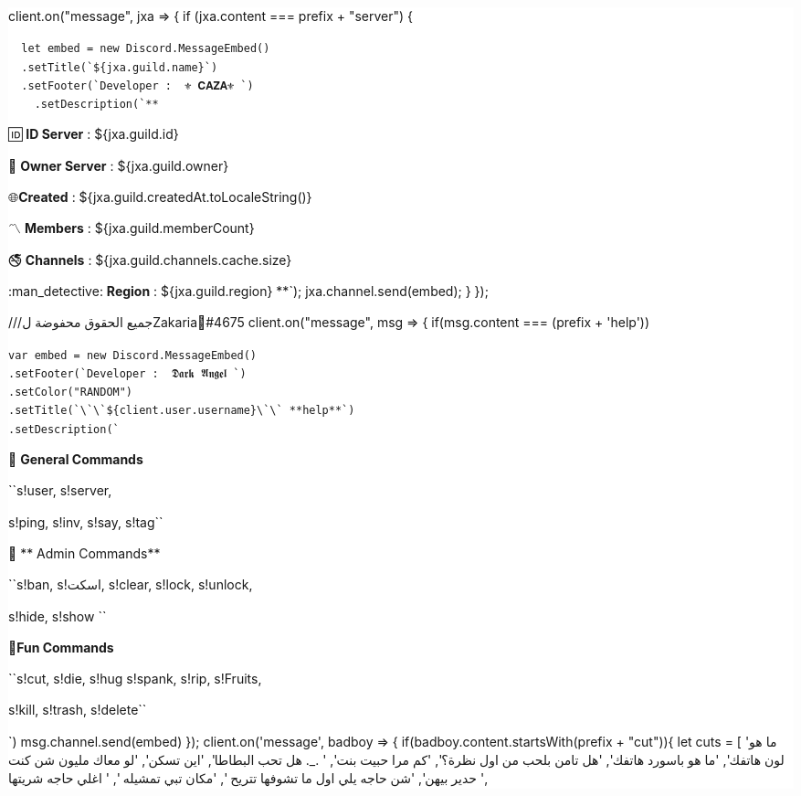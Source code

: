    client.on("message", jxa => {
    if (jxa.content === prefix + "server") {
  
  
      let embed = new Discord.MessageEmbed()
      .setTitle(`${jxa.guild.name}`)
      .setFooter(`Developer :  ⚜ 𝐂𝐀𝐙𝐀⚜ `)
        .setDescription(`**
   :id:   **ID Server** : ${jxa.guild.id}

   :crown: **Owner Server** : ${jxa.guild.owner}

  :globe_with_meridians:**Created** : ${jxa.guild.createdAt.toLocaleString()}

  :part_alternation_mark:  **Members** : ${jxa.guild.memberCount}

  :no_smoking: **Channels** : ${jxa.guild.channels.cache.size}
   
   :man_detective:  **Region** : ${jxa.guild.region}
    **`);
    jxa.channel.send(embed);
    }
  });

///جميع الحقوق محفوضة لZakaria🍁#4675
  client.on("message", msg => {
    if(msg.content === (prefix + 'help'))

    var embed = new Discord.MessageEmbed()
    .setFooter(`Developer :  𝕯𝖆𝖗𝖐 𝕬𝖓𝖌𝖊𝖑 `)
    .setColor("RANDOM")
    .setTitle(`\`\`${client.user.username}\`\` **help**`)
    .setDescription(`
  :beginner: **General Commands**

\`\`s!user,  s!server,

 s!ping, s!inv, s!say, s!tag\`\`

:beginner:  ** Admin Commands**

\`\`s!ban, s!اسكت, s!clear, s!lock, s!unlock,

 s!hide, s!show \`\`

:beginner:**Fun Commands**

\`\`s!cut,  s!die, s!hug s!spank, s!rip, s!Fruits,

 s!kill, s!trash, s!delete\`\`

`)
msg.channel.send(embed)
  });
client.on('message', badboy => {
  if(badboy.content.startsWith(prefix + "cut")){
    let cuts = [
      'ما هو لون هاتفك',
      'ما هو باسورد هاتفك',
      'هل تامن بلحب من اول نظرة؟',
      'كم مرا حبيت بنت',
      ' ._. هل تحب البطاطا',
           'اين تسكن',
                 'لو معاك مليون شن كنت حدير بيهن',
                            'شن حاجه يلي اول ما تشوفها تتريح ',
                                 'مكان تبي تمشيله ',
                                         ' اغلي حاجه شريتها ',
      